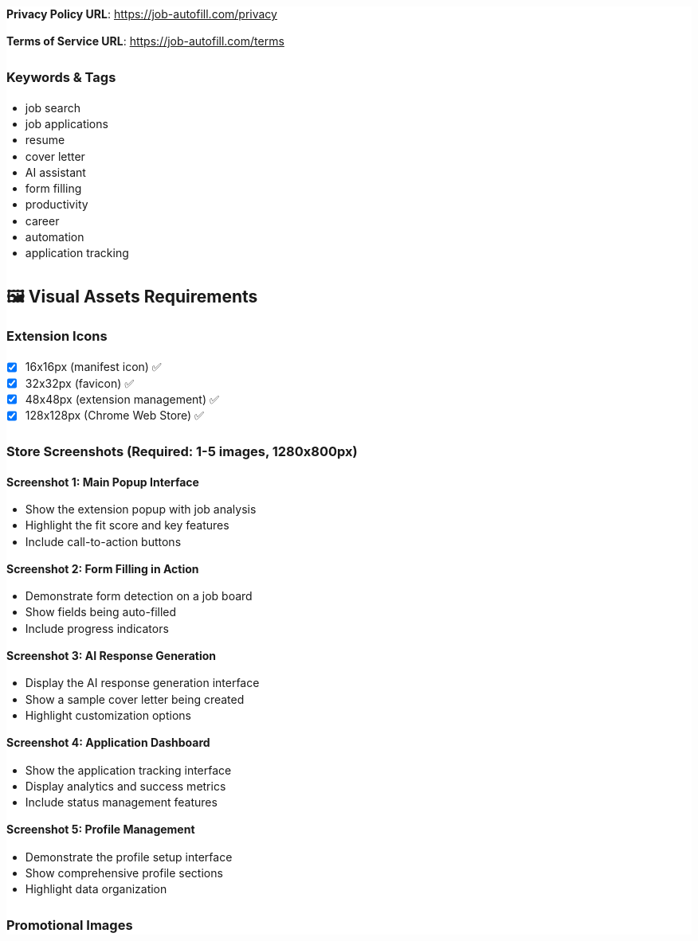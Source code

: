 **Privacy Policy URL**: https://job-autofill.com/privacy

**Terms of Service URL**: https://job-autofill.com/terms

### Keywords & Tags
- job search
- job applications
- resume
- cover letter
- AI assistant
- form filling
- productivity
- career
- automation
- application tracking

## 🖼️ Visual Assets Requirements

### Extension Icons
- [x] 16x16px (manifest icon) ✅
- [x] 32x32px (favicon) ✅  
- [x] 48x48px (extension management) ✅
- [x] 128x128px (Chrome Web Store) ✅

### Store Screenshots (Required: 1-5 images, 1280x800px)

**Screenshot 1: Main Popup Interface**
- Show the extension popup with job analysis
- Highlight the fit score and key features
- Include call-to-action buttons

**Screenshot 2: Form Filling in Action**
- Demonstrate form detection on a job board
- Show fields being auto-filled
- Include progress indicators

**Screenshot 3: AI Response Generation**
- Display the AI response generation interface
- Show a sample cover letter being created
- Highlight customization options

**Screenshot 4: Application Dashboard**
- Show the application tracking interface
- Display analytics and success metrics
- Include status management features

**Screenshot 5: Profile Management**
- Demonstrate the profile setup interface
- Show comprehensive profile sections
- Highlight data organization

### Promotional Images
